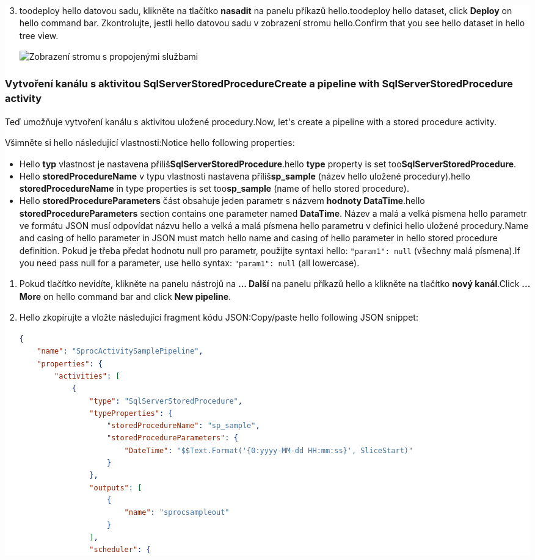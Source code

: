 3. <span data-ttu-id="29b49-191">toodeploy hello datovou sadu, klikněte na tlačítko **nasadit** na panelu příkazů hello.</span><span class="sxs-lookup"><span data-stu-id="29b49-191">toodeploy hello dataset, click **Deploy** on hello command bar.</span></span> <span data-ttu-id="29b49-192">Zkontrolujte, jestli hello datovou sadu v zobrazení stromu hello.</span><span class="sxs-lookup"><span data-stu-id="29b49-192">Confirm that you see hello dataset in hello tree view.</span></span>

    ![Zobrazení stromu s propojenými službami](media/data-factory-stored-proc-activity/tree-view-2.png)

### <a name="create-a-pipeline-with-sqlserverstoredprocedure-activity"></a><span data-ttu-id="29b49-194">Vytvoření kanálu s aktivitou SqlServerStoredProcedure</span><span class="sxs-lookup"><span data-stu-id="29b49-194">Create a pipeline with SqlServerStoredProcedure activity</span></span>
<span data-ttu-id="29b49-195">Teď umožňuje vytvoření kanálu s aktivitou uložené procedury.</span><span class="sxs-lookup"><span data-stu-id="29b49-195">Now, let's create a pipeline with a stored procedure activity.</span></span> 

<span data-ttu-id="29b49-196">Všimněte si hello následující vlastnosti:</span><span class="sxs-lookup"><span data-stu-id="29b49-196">Notice hello following properties:</span></span> 

- <span data-ttu-id="29b49-197">Hello **typ** vlastnost je nastavena příliš**SqlServerStoredProcedure**.</span><span class="sxs-lookup"><span data-stu-id="29b49-197">hello **type** property is set too**SqlServerStoredProcedure**.</span></span> 
- <span data-ttu-id="29b49-198">Hello **storedProcedureName** v typu vlastnosti nastavena příliš**sp_sample** (název hello uložené procedury).</span><span class="sxs-lookup"><span data-stu-id="29b49-198">hello **storedProcedureName** in type properties is set too**sp_sample** (name of hello stored procedure).</span></span>
- <span data-ttu-id="29b49-199">Hello **storedProcedureParameters** část obsahuje jeden parametr s názvem **hodnoty DataTime**.</span><span class="sxs-lookup"><span data-stu-id="29b49-199">hello **storedProcedureParameters** section contains one parameter named **DataTime**.</span></span> <span data-ttu-id="29b49-200">Název a malá a velká písmena hello parametr ve formátu JSON musí odpovídat názvu hello a velká a malá písmena hello parametru v definici hello uložené procedury.</span><span class="sxs-lookup"><span data-stu-id="29b49-200">Name and casing of hello parameter in JSON must match hello name and casing of hello parameter in hello stored procedure definition.</span></span> <span data-ttu-id="29b49-201">Pokud je třeba předat hodnotu null pro parametr, použijte syntaxi hello: `"param1": null` (všechny malá písmena).</span><span class="sxs-lookup"><span data-stu-id="29b49-201">If you need pass null for a parameter, use hello syntax: `"param1": null` (all lowercase).</span></span>
 
1. <span data-ttu-id="29b49-202">Pokud tlačítko nevidíte, klikněte na panelu nástrojů na **... Další** na panelu příkazů hello a klikněte na tlačítko **nový kanál**.</span><span class="sxs-lookup"><span data-stu-id="29b49-202">Click **... More** on hello command bar and click **New pipeline**.</span></span>
2. <span data-ttu-id="29b49-203">Hello zkopírujte a vložte následující fragment kódu JSON:</span><span class="sxs-lookup"><span data-stu-id="29b49-203">Copy/paste hello following JSON snippet:</span></span>   

    ```JSON
    {
        "name": "SprocActivitySamplePipeline",
        "properties": {
            "activities": [
                {
                    "type": "SqlServerStoredProcedure",
                    "typeProperties": {
                        "storedProcedureName": "sp_sample",
                        "storedProcedureParameters": {
                            "DateTime": "$$Text.Format('{0:yyyy-MM-dd HH:mm:ss}', SliceStart)"
                        }
                    },
                    "outputs": [
                        {
                            "name": "sprocsampleout"
                        }
                    ],
                    "scheduler": {